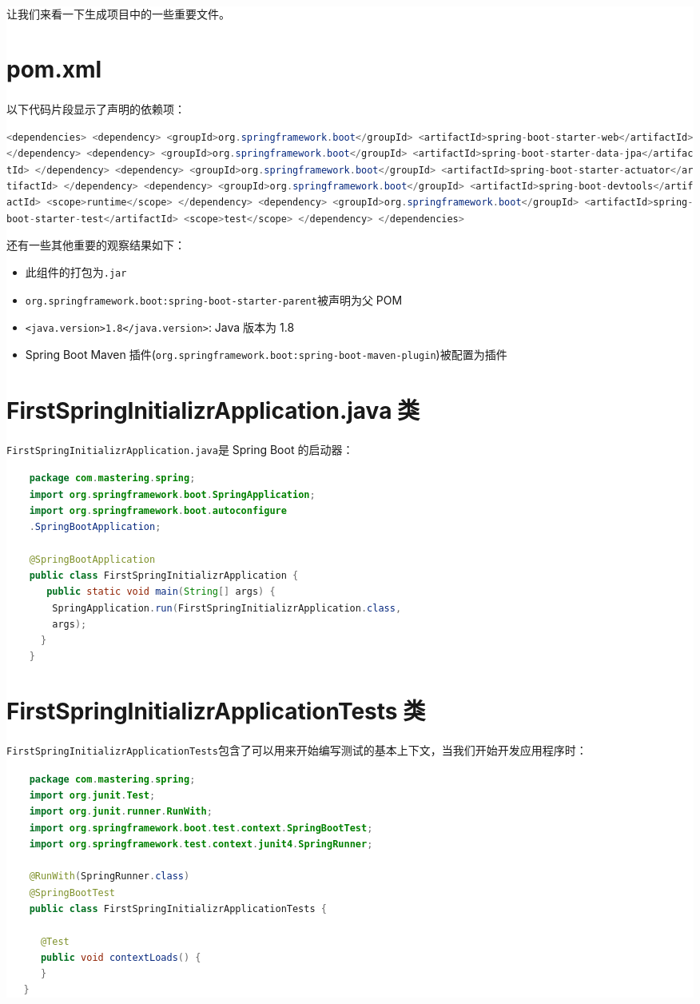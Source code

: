 让我们来看一下生成项目中的一些重要文件。

# pom.xml

以下代码片段显示了声明的依赖项：

```java
<dependencies> <dependency> <groupId>org.springframework.boot</groupId> <artifactId>spring-boot-starter-web</artifactId> </dependency> <dependency> <groupId>org.springframework.boot</groupId> <artifactId>spring-boot-starter-data-jpa</artifactId> </dependency> <dependency> <groupId>org.springframework.boot</groupId> <artifactId>spring-boot-starter-actuator</artifactId> </dependency> <dependency> <groupId>org.springframework.boot</groupId> <artifactId>spring-boot-devtools</artifactId> <scope>runtime</scope> </dependency> <dependency> <groupId>org.springframework.boot</groupId> <artifactId>spring-boot-starter-test</artifactId> <scope>test</scope> </dependency> </dependencies>
```

还有一些其他重要的观察结果如下：

+   此组件的打包为`.jar`

+   `org.springframework.boot:spring-boot-starter-parent`被声明为父 POM

+   `<java.version>1.8</java.version>`: Java 版本为 1.8

+   Spring Boot Maven 插件(`org.springframework.boot:spring-boot-maven-plugin`)被配置为插件

# FirstSpringInitializrApplication.java 类

`FirstSpringInitializrApplication.java`是 Spring Boot 的启动器：

```java
    package com.mastering.spring;
    import org.springframework.boot.SpringApplication;
    import org.springframework.boot.autoconfigure
    .SpringBootApplication;

    @SpringBootApplication
    public class FirstSpringInitializrApplication {
       public static void main(String[] args) {
        SpringApplication.run(FirstSpringInitializrApplication.class,   
        args);
      }
    }
```

# FirstSpringInitializrApplicationTests 类

`FirstSpringInitializrApplicationTests`包含了可以用来开始编写测试的基本上下文，当我们开始开发应用程序时：

```java
    package com.mastering.spring;
    import org.junit.Test;
    import org.junit.runner.RunWith;
    import org.springframework.boot.test.context.SpringBootTest;
    import org.springframework.test.context.junit4.SpringRunner;

    @RunWith(SpringRunner.class)
    @SpringBootTest
    public class FirstSpringInitializrApplicationTests {

      @Test
      public void contextLoads() {
      }
   }
```

